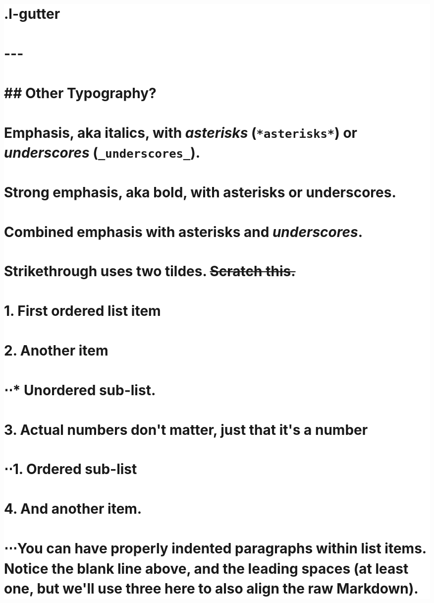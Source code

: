# <p>.l-gutter</p>

# </div>

# ---

# ## Other Typography?

# Emphasis, aka italics, with _asterisks_ (`*asterisks*`) or _underscores_ (`_underscores_`).

# Strong emphasis, aka bold, with **asterisks** or **underscores**.

# Combined emphasis with **asterisks and _underscores_**.

# Strikethrough uses two tildes. ~~Scratch this.~~

# 1. First ordered list item

# 2. Another item

# ⋅⋅\* Unordered sub-list.

# 3. Actual numbers don't matter, just that it's a number

# ⋅⋅1. Ordered sub-list

# 4. And another item.

# ⋅⋅⋅You can have properly indented paragraphs within list items. Notice the blank line above, and the leading spaces (at least one, but we'll use three here to also align the raw Markdown).
